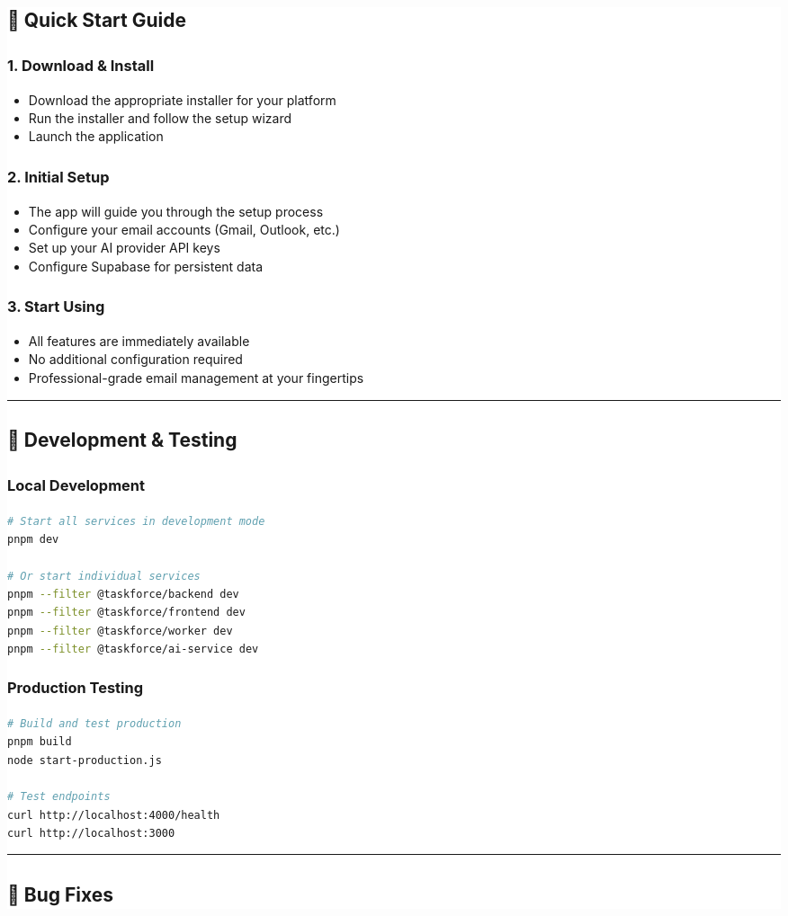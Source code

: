 
## 🚀 **Quick Start Guide**

### **1. Download & Install**
- Download the appropriate installer for your platform
- Run the installer and follow the setup wizard
- Launch the application

### **2. Initial Setup**
- The app will guide you through the setup process
- Configure your email accounts (Gmail, Outlook, etc.)
- Set up your AI provider API keys
- Configure Supabase for persistent data

### **3. Start Using**
- All features are immediately available
- No additional configuration required
- Professional-grade email management at your fingertips

---

## 🔧 **Development & Testing**

### **Local Development**
```bash
# Start all services in development mode
pnpm dev

# Or start individual services
pnpm --filter @taskforce/backend dev
pnpm --filter @taskforce/frontend dev
pnpm --filter @taskforce/worker dev
pnpm --filter @taskforce/ai-service dev
```

### **Production Testing**
```bash
# Build and test production
pnpm build
node start-production.js

# Test endpoints
curl http://localhost:4000/health
curl http://localhost:3000
```

---

## 🐛 **Bug Fixes**
